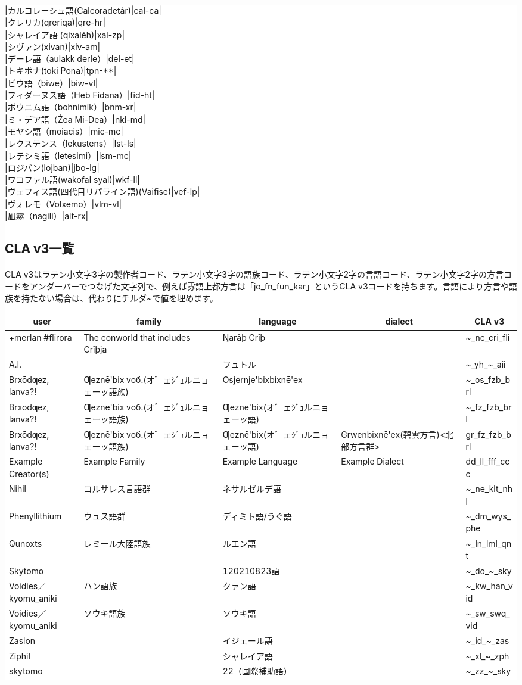 |カルコレーシュ語(Calcoradetár)|cal-ca|  
|クレリカ(qreriqa)|qre-hr|  
|シャレイア語 (qixaléh)|xal-zp|  
|シヴァン(xivan)|xiv-am|  
|デーレ語（aulakk derle）|del-et|  
|トキポナ(toki Pona)|tpn-**|  
|ビウ語（biwe）|biw-vl|  
|フィダーヌス語（Heb Fidana）|fid-ht|  
|ボウニム語（bohnimik）|bnm-xr|  
|ミ・デア語（Żea Mi-Dea）|nkl-md|  
|モヤシ語（moiacis）|mic-mc|  
|レクステンス（lekustens）|lst-ls|  
|レテシミ語（letesimi）|lsm-mc|  
|ロジバン(lojban)|jbo-lg|  
|ワコファル語(wakofal syal)|wkf-ll|  
|ヴェフィス語(四代目リパライン語)(Vaifise)|vef-lp|  
|ヴォレモ（Volxemo）|vlm-vl|  
|凪霧（nagili）|alt-rx|  
## CLA v3一覧
CLA v3はラテン小文字3字の製作者コード、ラテン小文字3字の語族コード、ラテン小文字2字の言語コード、ラテン小文字2字の方言コードをアンダーバーでつなげた文字列で、例えば雰語上都方言は「jo\_fn\_fun\_kar」というCLA v3コードを持ちます。言語により方言や語族を持たない場合は、代わりにチルダ\~で値を埋めます。 

|user|family|language|dialect|CLA v3|
|---|---|---|---|---|
|+merlan #flirora|The conworld that includes Crîþja |Ŋarâþ Crîþ ||~\_nc\_cri\_fli|
|A.I.| |フュトル ||~\_yh\_~\_aii|
|Brxōdƣez, lanva?!|Ƣeznē'bix voб.(オ゛ェｼﾞｭルニョェーッ語族) |Osjernje'bix[bixnē'ex](ウシェルニェク語[方言]) ||~\_os\_fzb\_brl|
|Brxōdƣez, lanva?!|Ƣeznē'bix voб.(オ゛ェｼﾞｭルニョェーッ語族) |Ƣeznē'bix(オ゛ェｼﾞｭルニョェーッ語) ||~\_fz\_fzb\_brl|
|Brxōdƣez, lanva?!|Ƣeznē'bix voб.(オ゛ェｼﾞｭルニョェーッ語族) |Ƣeznē'bix(オ゛ェｼﾞｭルニョェーッ語) |Grwenbixnē'ex(碧雲方言)<北部方言群>|gr\_fz\_fzb\_brl|
|Example Creator(s)|Example Family |Example Language |Example Dialect|dd\_ll\_fff\_ccc|
|Nihil|コルサレス言語群 |ネサルゼルデ語 ||~\_ne\_klt\_nhl|
|Phenyllithium|ウュス語群 |ディミト語/うぐ語 ||~\_dm\_wys\_phe|
|Qunoxts|レミール大陸語族 |ルエン語 ||~\_ln\_lml\_qnt|
|Skytomo||120210823語 ||~\_do\_~\_sky|
|Voidies／kyomu\_aniki|ハン語族 |クァン語 ||~\_kw\_han\_vid|
|Voidies／kyomu\_aniki|ソウキ語族 |ソウキ語 ||~\_sw\_swq\_vid|
|Zaslon| |イジェール語 ||~\_id\_~\_zas|
|Ziphil| |シャレイア語 ||~\_xl\_~\_zph|
|skytomo| |22（国際補助語） ||~\_zz\_~\_sky|